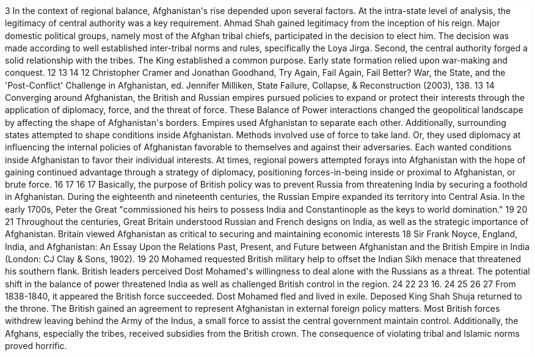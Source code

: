 3
In the context of regional balance, Afghanistan's rise depended upon several factors. At the intra-state level of analysis, the legitimacy of central authority was a key requirement. Ahmad Shah gained legitimacy from the inception of his reign. Major domestic political groups, namely most of the Afghan tribal chiefs, participated in the decision to elect him. The decision was made according to well established inter-tribal norms and rules, specifically the Loya Jirga. Second, the central authority forged a solid relationship with the tribes. The King established a common purpose. Early state formation relied upon war-making and conquest. 
12
13
14
12 Christopher Cramer and Jonathan Goodhand, Try Again, Fail Again, Fail Better? War, the  State, and the 'Post-Conflict' Challenge in Afghanistan, ed. Jennifer Milliken, State Failure,  Collapse, & Reconstruction (2003), 138. 
13
14
Converging around Afghanistan, the British and Russian empires pursued policies to expand or protect their interests through the application of diplomacy, force, and the threat of force. These Balance of Power interactions changed the geopolitical landscape by affecting the shape of Afghanistan's borders.
Empires used Afghanistan to separate each other. Additionally, surrounding states attempted to shape conditions inside Afghanistan.
Methods involved use of force to take land. Or, they used diplomacy at influencing the internal policies of Afghanistan favorable to themselves and against their adversaries. Each wanted conditions inside Afghanistan to favor their individual interests. At times, regional powers attempted forays into Afghanistan with the hope of gaining continued advantage through a strategy of diplomacy, positioning forces-in-being inside or proximal to Afghanistan, or brute force. 
16
17
16
17
Basically, the purpose of British policy was to prevent Russia from threatening India by securing a foothold in Afghanistan.
During the eighteenth and nineteenth centuries, the Russian Empire expanded its territory into Central Asia. In the early 1700s, Peter the Great "commissioned his heirs to possess India and Constantinople as the keys to world domination." 
19
20
21
Throughout the centuries, Great Britain understood Russian and French designs on India, as well as the strategic importance of Afghanistan. Britain viewed Afghanistan as critical to securing and maintaining economic interests 18 Sir Frank Noyce, England, India, and Afghanistan: An Essay Upon the Relations Past, Present, and Future between Afghanistan and the British Empire in India (London: CJ Clay & Sons, 1902). 
19
20
Mohamed requested British military help to offset the Indian Sikh menace that threatened his southern flank. British leaders perceived Dost Mohamed's willingness to deal alone with the Russians as a threat. The potential shift in the balance of power threatened India as well as challenged British control in the region.
24 
22
23
16. 24
25
26
27
From 1838-1840, it appeared the British force succeeded. Dost Mohamed fled and lived in exile.
Deposed King Shah Shuja returned to the throne. The British gained an agreement to represent Afghanistan in external foreign policy matters. Most British forces withdrew leaving behind the Army of the Indus, a small force to assist the central government maintain control. Additionally, the Afghans, especially the tribes, received subsidies from the British crown.
The consequence of violating tribal and Islamic norms proved horrific.